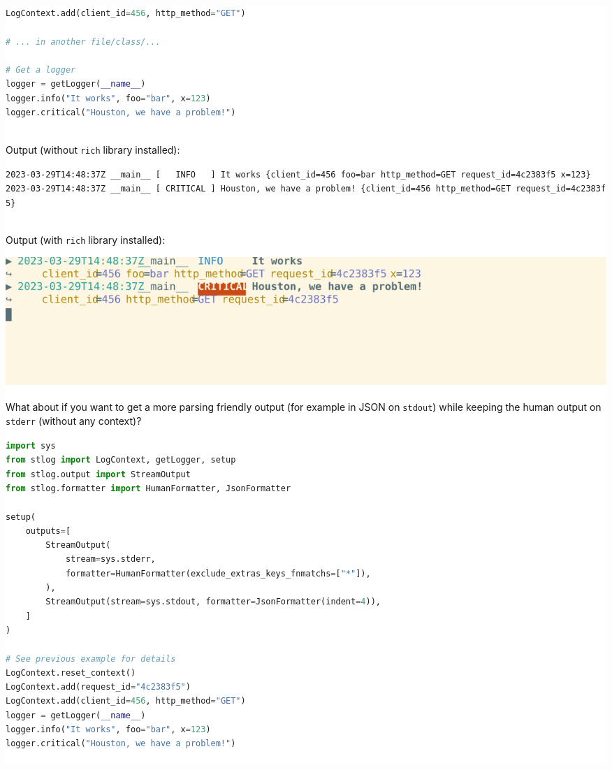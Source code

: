 ```python
LogContext.add(client_id=456, http_method="GET")

# ... in another file/class/...

# Get a logger
logger = getLogger(__name__)
logger.info("It works", foo="bar", x=123)
logger.critical("Houston, we have a problem!")
 
```

Output (without `rich` library installed):

```
2023-03-29T14:48:37Z __main__ [   INFO   ] It works {client_id=456 foo=bar http_method=GET request_id=4c2383f5 x=123}
2023-03-29T14:48:37Z __main__ [ CRITICAL ] Houston, we have a problem! {client_id=456 http_method=GET request_id=4c2383f5}
 
```

Output (with `rich` library installed):

![rich output](docs/python/qs2.svg)
 

What about if you want to get a more parsing friendly output (for example in JSON on `stdout`) while keeping the human output on `stderr` (without any context)?

```python
import sys
from stlog import LogContext, getLogger, setup
from stlog.output import StreamOutput
from stlog.formatter import HumanFormatter, JsonFormatter

setup(
    outputs=[
        StreamOutput(
            stream=sys.stderr,
            formatter=HumanFormatter(exclude_extras_keys_fnmatchs=["*"]),
        ),
        StreamOutput(stream=sys.stdout, formatter=JsonFormatter(indent=4)),
    ]
)

# See previous example for details
LogContext.reset_context()
LogContext.add(request_id="4c2383f5")
LogContext.add(client_id=456, http_method="GET")
logger = getLogger(__name__)
logger.info("It works", foo="bar", x=123)
logger.critical("Houston, we have a problem!")
 
```
